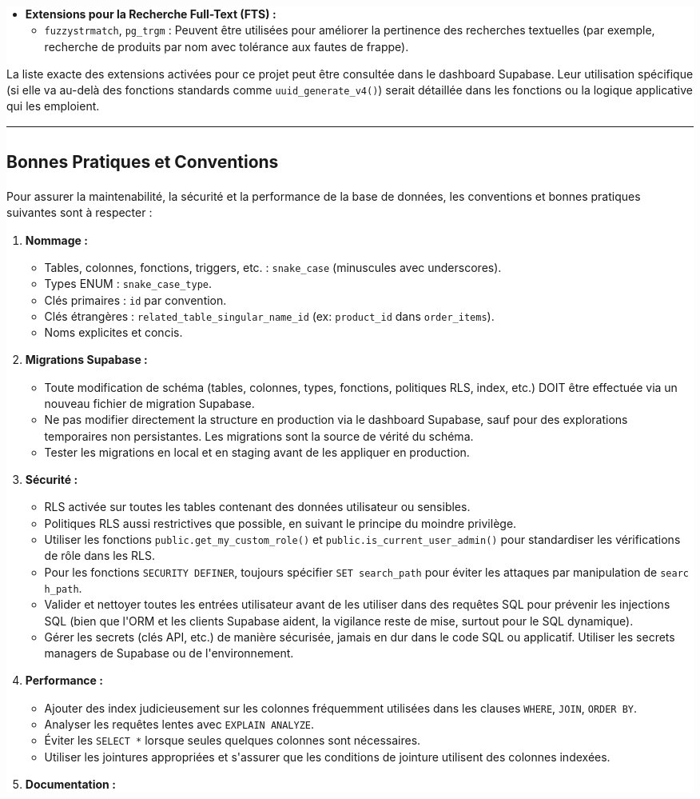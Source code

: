 - **Extensions pour la Recherche Full-Text (FTS) :**
  - `fuzzystrmatch`, `pg_trgm` : Peuvent être utilisées pour améliorer la pertinence des recherches textuelles (par exemple, recherche de produits par nom avec tolérance aux fautes de frappe).

La liste exacte des extensions activées pour ce projet peut être consultée dans le dashboard Supabase. Leur utilisation spécifique (si elle va au-delà des fonctions standards comme `uuid_generate_v4()`) serait détaillée dans les fonctions ou la logique applicative qui les emploient.

---

## Bonnes Pratiques et Conventions

Pour assurer la maintenabilité, la sécurité et la performance de la base de données, les conventions et bonnes pratiques suivantes sont à respecter :

1.  **Nommage :**

    - Tables, colonnes, fonctions, triggers, etc. : `snake_case` (minuscules avec underscores).
    - Types ENUM : `snake_case_type`.
    - Clés primaires : `id` par convention.
    - Clés étrangères : `related_table_singular_name_id` (ex: `product_id` dans `order_items`).
    - Noms explicites et concis.

2.  **Migrations Supabase :**

    - Toute modification de schéma (tables, colonnes, types, fonctions, politiques RLS, index, etc.) DOIT être effectuée via un nouveau fichier de migration Supabase.
    - Ne pas modifier directement la structure en production via le dashboard Supabase, sauf pour des explorations temporaires non persistantes. Les migrations sont la source de vérité du schéma.
    - Tester les migrations en local et en staging avant de les appliquer en production.

3.  **Sécurité :**

    - RLS activée sur toutes les tables contenant des données utilisateur ou sensibles.
    - Politiques RLS aussi restrictives que possible, en suivant le principe du moindre privilège.
    - Utiliser les fonctions `public.get_my_custom_role()` et `public.is_current_user_admin()` pour standardiser les vérifications de rôle dans les RLS.
    - Pour les fonctions `SECURITY DEFINER`, toujours spécifier `SET search_path` pour éviter les attaques par manipulation de `search_path`.
    - Valider et nettoyer toutes les entrées utilisateur avant de les utiliser dans des requêtes SQL pour prévenir les injections SQL (bien que l'ORM et les clients Supabase aident, la vigilance reste de mise, surtout pour le SQL dynamique).
    - Gérer les secrets (clés API, etc.) de manière sécurisée, jamais en dur dans le code SQL ou applicatif. Utiliser les secrets managers de Supabase ou de l'environnement.

4.  **Performance :**

    - Ajouter des index judicieusement sur les colonnes fréquemment utilisées dans les clauses `WHERE`, `JOIN`, `ORDER BY`.
    - Analyser les requêtes lentes avec `EXPLAIN ANALYZE`.
    - Éviter les `SELECT *` lorsque seules quelques colonnes sont nécessaires.
    - Utiliser les jointures appropriées et s'assurer que les conditions de jointure utilisent des colonnes indexées.

5.  **Documentation :**
